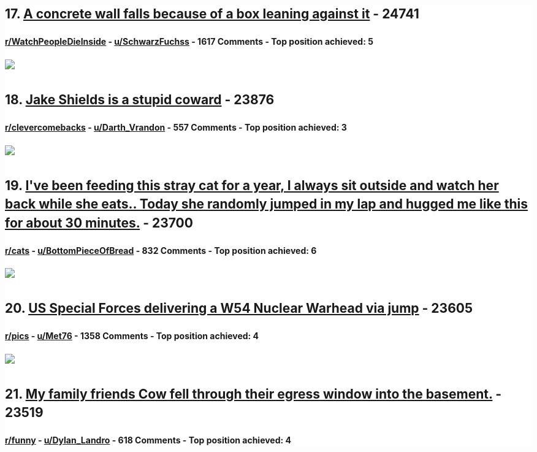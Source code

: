 ## 17. [A concrete wall falls because of a box leaning against it](http://reddit.com/r/WatchPeopleDieInside/comments/1bpyaeh/a_concrete_wall_falls_because_of_a_box_leaning/) - 24741
#### [r/WatchPeopleDieInside](http://reddit.com/r/WatchPeopleDieInside) - [u/SchwarzFuchss](http://reddit.com/u/SchwarzFuchss) - 1617 Comments - Top position achieved: 5

<a href="https://v.redd.it/jz7lphlye3rc1"><img src="https://external-preview.redd.it/Z2YzbDJrNTRmM3JjMd9BaX7YSnodgnVsd3cMyyj_jDKz-3PStDSoW2aCmp5g.png?width=140&amp;height=78&amp;crop=140:78,smart&amp;format=jpg&amp;v=enabled&amp;lthumb=true&amp;s=d8d1e3afc260d38ff5105e1a67c45beec4d82e70"></img></a>

## 18. [Jake Shields is a stupid coward](http://reddit.com/r/clevercomebacks/comments/1bq2kyy/jake_shields_is_a_stupid_coward/) - 23876
#### [r/clevercomebacks](http://reddit.com/r/clevercomebacks) - [u/Darth_Vrandon](http://reddit.com/u/Darth_Vrandon) - 557 Comments - Top position achieved: 3

<a href="https://i.redd.it/yqyuwoh3a4rc1.jpeg"><img src="https://b.thumbs.redditmedia.com/8ltP7xsLznRr3fOA88rayPpXt9eUwt15aJgfjnKnEmw.jpg"></img></a>

## 19. [I've been feeding this stray cat for a year, I always sit outside and watch her back while she eats.. Today she randomly jumped in my lap and hugged me like this for about 30 minutes.](http://reddit.com/r/cats/comments/1bpzrv9/ive_been_feeding_this_stray_cat_for_a_year_i/) - 23700
#### [r/cats](http://reddit.com/r/cats) - [u/BottomPieceOfBread](http://reddit.com/u/BottomPieceOfBread) - 832 Comments - Top position achieved: 6

<a href="https://www.reddit.com/gallery/1bpzrv9"><img src="https://b.thumbs.redditmedia.com/O5CDsxBiJHoR09rNshqXVWIqlvke91G3vyhTrgljEsA.jpg"></img></a>

## 20. [US Special Forces delivering a W54 Nuclear Warhead via jump](http://reddit.com/r/pics/comments/1bpy0j8/us_special_forces_delivering_a_w54_nuclear/) - 23605
#### [r/pics](http://reddit.com/r/pics) - [u/Met76](http://reddit.com/u/Met76) - 1358 Comments - Top position achieved: 4

<a href="https://i.redd.it/o7njzdfwc3rc1.jpeg"><img src="https://a.thumbs.redditmedia.com/cw0YWW-RqtciDhqvwoy91v-xrQ9z3LZ9OFtv10-Hoh0.jpg"></img></a>

## 21. [My family friends Cow fell through their egress window into the basement.](http://reddit.com/r/funny/comments/1bq0nop/my_family_friends_cow_fell_through_their_egress/) - 23519
#### [r/funny](http://reddit.com/r/funny) - [u/Dylan_Landro](http://reddit.com/u/Dylan_Landro) - 618 Comments - Top position achieved: 4
